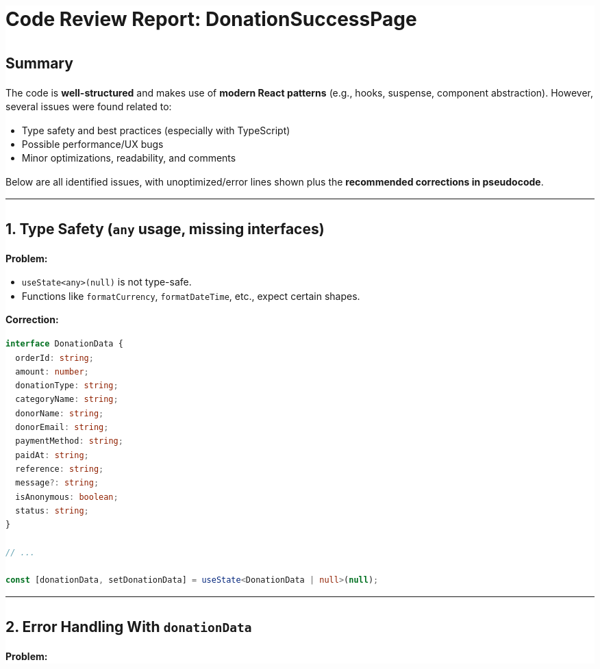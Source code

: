 # Code Review Report: DonationSuccessPage

## Summary

The code is **well-structured** and makes use of **modern React patterns** (e.g., hooks, suspense, component abstraction). However, several issues were found related to:

- Type safety and best practices (especially with TypeScript)
- Possible performance/UX bugs
- Minor optimizations, readability, and comments

Below are all identified issues, with unoptimized/error lines shown plus the **recommended corrections in pseudocode**.

---

## 1. Type Safety (`any` usage, missing interfaces)

**Problem:**

- `useState<any>(null)` is not type-safe.
- Functions like `formatCurrency`, `formatDateTime`, etc., expect certain shapes.

**Correction:**

```typescript
interface DonationData {
  orderId: string;
  amount: number;
  donationType: string;
  categoryName: string;
  donorName: string;
  donorEmail: string;
  paymentMethod: string;
  paidAt: string;
  reference: string;
  message?: string;
  isAnonymous: boolean;
  status: string;
}

// ...

const [donationData, setDonationData] = useState<DonationData | null>(null);
```

---

## 2. Error Handling With `donationData`

**Problem:**
